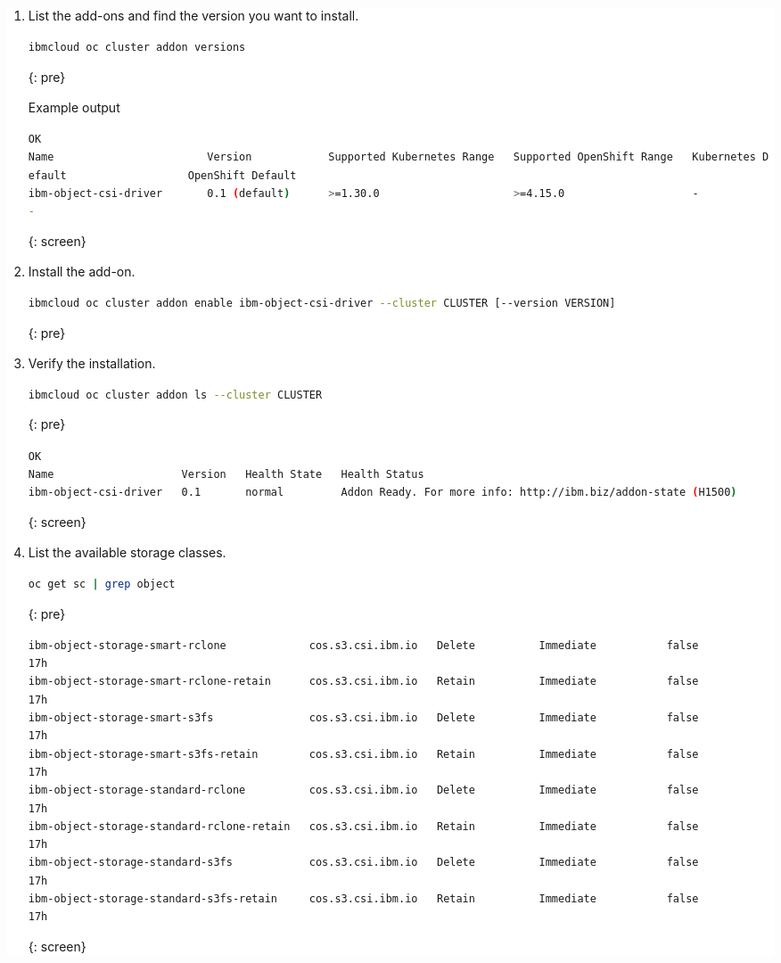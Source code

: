 1. List the add-ons and find the version you want to install.
    ```sh
    ibmcloud oc cluster addon versions
    ```
    {: pre}

    Example output
    ```sh
    OK
    Name                        Version            Supported Kubernetes Range   Supported OpenShift Range   Kubernetes Default                   OpenShift Default
    ibm-object-csi-driver       0.1 (default)      >=1.30.0                     >=4.15.0                    -                                    -
    ```
    {: screen}

1. Install the add-on.
    ```sh
    ibmcloud oc cluster addon enable ibm-object-csi-driver --cluster CLUSTER [--version VERSION]
    ```
    {: pre}

1. Verify the installation.
    ```sh
    ibmcloud oc cluster addon ls --cluster CLUSTER
    ```
    {: pre}

    ```sh
    OK
    Name                    Version   Health State   Health Status
    ibm-object-csi-driver   0.1       normal         Addon Ready. For more info: http://ibm.biz/addon-state (H1500)
    ```
    {: screen}

1. List the available storage classes.
    ```sh
    oc get sc | grep object
    ```
    {: pre}

    ```sh
    ibm-object-storage-smart-rclone             cos.s3.csi.ibm.io   Delete          Immediate           false                  17h
    ibm-object-storage-smart-rclone-retain      cos.s3.csi.ibm.io   Retain          Immediate           false                  17h
    ibm-object-storage-smart-s3fs               cos.s3.csi.ibm.io   Delete          Immediate           false                  17h
    ibm-object-storage-smart-s3fs-retain        cos.s3.csi.ibm.io   Retain          Immediate           false                  17h
    ibm-object-storage-standard-rclone          cos.s3.csi.ibm.io   Delete          Immediate           false                  17h
    ibm-object-storage-standard-rclone-retain   cos.s3.csi.ibm.io   Retain          Immediate           false                  17h
    ibm-object-storage-standard-s3fs            cos.s3.csi.ibm.io   Delete          Immediate           false                  17h
    ibm-object-storage-standard-s3fs-retain     cos.s3.csi.ibm.io   Retain          Immediate           false                  17h
    ```
    {: screen}
